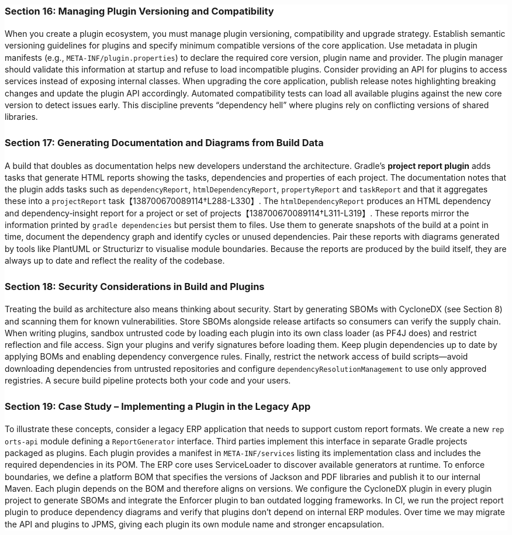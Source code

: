 ### Section 16: Managing Plugin Versioning and Compatibility

When you create a plugin ecosystem, you must manage plugin versioning, compatibility and upgrade strategy.  Establish semantic versioning guidelines for plugins and specify minimum compatible versions of the core application.  Use metadata in plugin manifests (e.g., `META-INF/plugin.properties`) to declare the required core version, plugin name and provider.  The plugin manager should validate this information at startup and refuse to load incompatible plugins.  Consider providing an API for plugins to access services instead of exposing internal classes.  When upgrading the core application, publish release notes highlighting breaking changes and update the plugin API accordingly.  Automated compatibility tests can load all available plugins against the new core version to detect issues early.  This discipline prevents “dependency hell” where plugins rely on conflicting versions of shared libraries.

### Section 17: Generating Documentation and Diagrams from Build Data

A build that doubles as documentation helps new developers understand the architecture.  Gradle’s **project report plugin** adds tasks that generate HTML reports showing the tasks, dependencies and properties of each project.  The documentation notes that the plugin adds tasks such as `dependencyReport`, `htmlDependencyReport`, `propertyReport` and `taskReport` and that it aggregates these into a `projectReport` task【138700670089114†L288-L330】.  The `htmlDependencyReport` produces an HTML dependency and dependency‑insight report for a project or set of projects【138700670089114†L311-L319】.  These reports mirror the information printed by `gradle dependencies` but persist them to files.  Use them to generate snapshots of the build at a point in time, document the dependency graph and identify cycles or unused dependencies.  Pair these reports with diagrams generated by tools like PlantUML or Structurizr to visualise module boundaries.  Because the reports are produced by the build itself, they are always up to date and reflect the reality of the codebase.

### Section 18: Security Considerations in Build and Plugins

Treating the build as architecture also means thinking about security.  Start by generating SBOMs with CycloneDX (see Section 8) and scanning them for known vulnerabilities.  Store SBOMs alongside release artifacts so consumers can verify the supply chain.  When writing plugins, sandbox untrusted code by loading each plugin into its own class loader (as PF4J does) and restrict reflection and file access.  Sign your plugins and verify signatures before loading them.  Keep plugin dependencies up to date by applying BOMs and enabling dependency convergence rules.  Finally, restrict the network access of build scripts—avoid downloading dependencies from untrusted repositories and configure `dependencyResolutionManagement` to use only approved registries.  A secure build pipeline protects both your code and your users.

### Section 19: Case Study – Implementing a Plugin in the Legacy App

To illustrate these concepts, consider a legacy ERP application that needs to support custom report formats.  We create a new `reports-api` module defining a `ReportGenerator` interface.  Third parties implement this interface in separate Gradle projects packaged as plugins.  Each plugin provides a manifest in `META-INF/services` listing its implementation class and includes the required dependencies in its POM.  The ERP core uses ServiceLoader to discover available generators at runtime.  To enforce boundaries, we define a platform BOM that specifies the versions of Jackson and PDF libraries and publish it to our internal Maven.  Each plugin depends on the BOM and therefore aligns on versions.  We configure the CycloneDX plugin in every plugin project to generate SBOMs and integrate the Enforcer plugin to ban outdated logging frameworks.  In CI, we run the project report plugin to produce dependency diagrams and verify that plugins don’t depend on internal ERP modules.  Over time we may migrate the API and plugins to JPMS, giving each plugin its own module name and stronger encapsulation.
